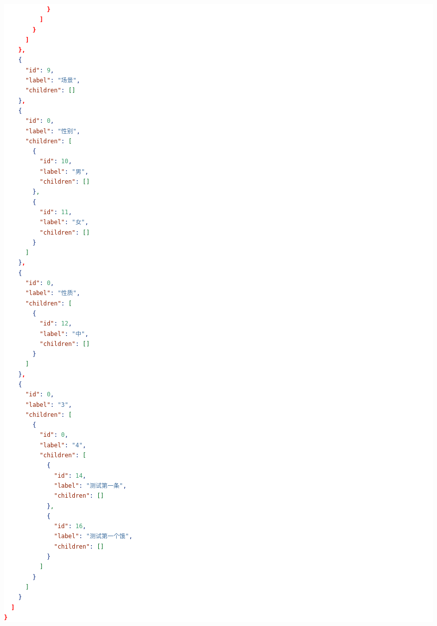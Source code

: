 ```json
            }
          ]
        }
      ]
    },
    {
      "id": 9,
      "label": "场景",
      "children": []
    },
    {
      "id": 0,
      "label": "性别",
      "children": [
        {
          "id": 10,
          "label": "男",
          "children": []
        },
        {
          "id": 11,
          "label": "女",
          "children": []
        }
      ]
    },
    {
      "id": 0,
      "label": "性质",
      "children": [
        {
          "id": 12,
          "label": "中",
          "children": []
        }
      ]
    },
    {
      "id": 0,
      "label": "3",
      "children": [
        {
          "id": 0,
          "label": "4",
          "children": [
            {
              "id": 14,
              "label": "测试第一条",
              "children": []
            },
            {
              "id": 16,
              "label": "测试第一个饿",
              "children": []
            }
          ]
        }
      ]
    }
  ]
}
```